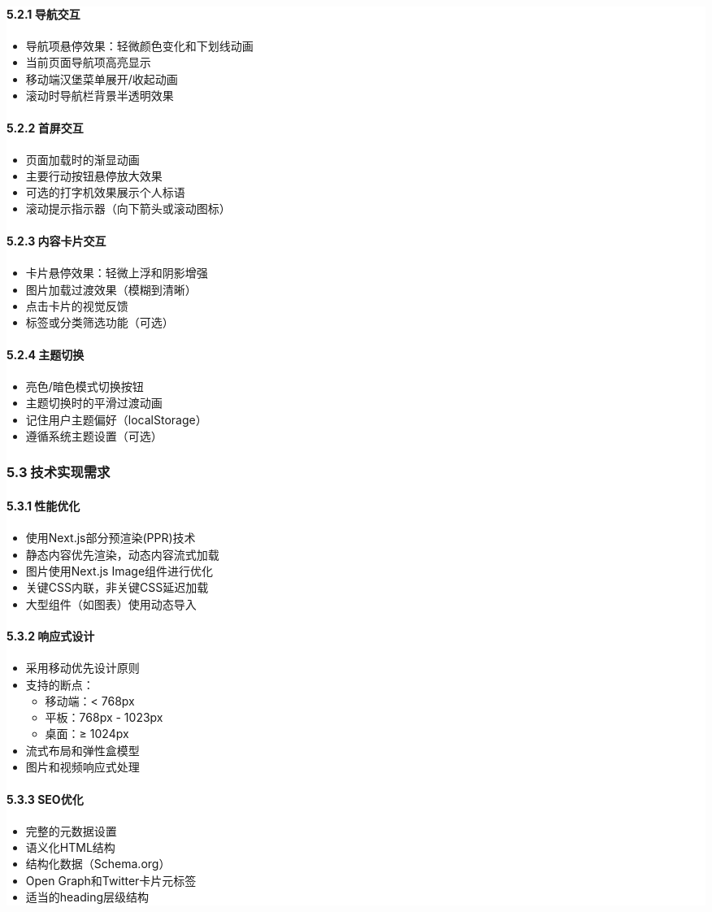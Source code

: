 #### 5.2.1 导航交互

- 导航项悬停效果：轻微颜色变化和下划线动画
- 当前页面导航项高亮显示
- 移动端汉堡菜单展开/收起动画
- 滚动时导航栏背景半透明效果

#### 5.2.2 首屏交互

- 页面加载时的渐显动画
- 主要行动按钮悬停放大效果
- 可选的打字机效果展示个人标语
- 滚动提示指示器（向下箭头或滚动图标）

#### 5.2.3 内容卡片交互

- 卡片悬停效果：轻微上浮和阴影增强
- 图片加载过渡效果（模糊到清晰）
- 点击卡片的视觉反馈
- 标签或分类筛选功能（可选）

#### 5.2.4 主题切换

- 亮色/暗色模式切换按钮
- 主题切换时的平滑过渡动画
- 记住用户主题偏好（localStorage）
- 遵循系统主题设置（可选）

### 5.3 技术实现需求

#### 5.3.1 性能优化

- 使用Next.js部分预渲染(PPR)技术
- 静态内容优先渲染，动态内容流式加载
- 图片使用Next.js Image组件进行优化
- 关键CSS内联，非关键CSS延迟加载
- 大型组件（如图表）使用动态导入

#### 5.3.2 响应式设计

- 采用移动优先设计原则
- 支持的断点：
  - 移动端：< 768px
  - 平板：768px - 1023px
  - 桌面：≥ 1024px
- 流式布局和弹性盒模型
- 图片和视频响应式处理

#### 5.3.3 SEO优化

- 完整的元数据设置
- 语义化HTML结构
- 结构化数据（Schema.org）
- Open Graph和Twitter卡片元标签
- 适当的heading层级结构
